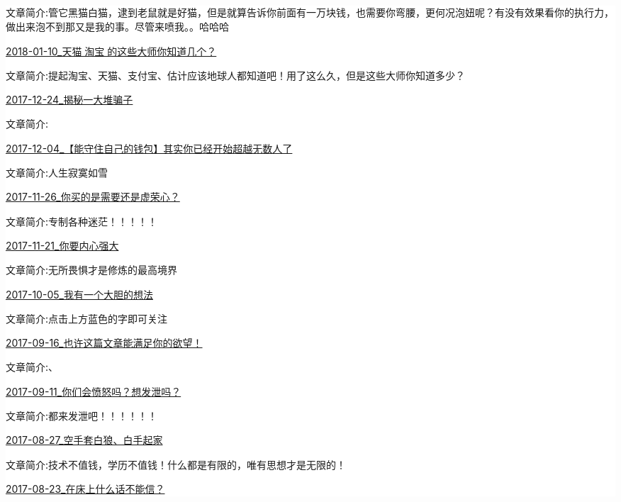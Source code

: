 文章简介:管它黑猫白猫，逮到老鼠就是好猫，但是就算告诉你前面有一万块钱，也需要你弯腰，更何况泡妞呢？有没有效果看你的执行力，做出来泡不到那又是我的事。尽管来喷我。。哈哈哈

[2018-01-10_天猫 淘宝 的这些大师你知道几个？](http://mp.weixin.qq.com/s?__biz=MzI0ODU5OTA4MQ==&amp;mid=2247484542&amp;idx=1&amp;sn=11cef3bac48e40a2131c661e593cd30e&amp;chksm=e99f0338dee88a2eefc8f68483ac10c0aa896bdbcb72166e62e27a72e451f869cfe25e1a8a57&amp;scene=27#wechat_redirect)

文章简介:提起淘宝、天猫、支付宝、估计应该地球人都知道吧！用了这么久，但是这些大师你知道多少？

[2017-12-24_揭秘一大堆骗子](http://mp.weixin.qq.com/s?__biz=MzI0ODU5OTA4MQ==&amp;mid=2247484515&amp;idx=1&amp;sn=60b093a3993a7ac456613cf00393772c&amp;chksm=e99f0325dee88a33ebe391abd9033070fdc66575864ca6d9f36d7a0556d3938613f778e58005&amp;scene=27#wechat_redirect)

文章简介:

[2017-12-04_【能守住自己的钱包】其实你已经开始超越无数人了](http://mp.weixin.qq.com/s?__biz=MzI0ODU5OTA4MQ==&amp;mid=2247484503&amp;idx=1&amp;sn=d599542d16dfd8fe2103c73714e0476f&amp;chksm=e99f0311dee88a07b9c5f0a8885ad486f89944947a618a9944239bcc6ebdec8abfa827ec85c7&amp;scene=27#wechat_redirect)

文章简介:人生寂寞如雪

[2017-11-26_你买的是需要还是虚荣心？](http://mp.weixin.qq.com/s?__biz=MzI0ODU5OTA4MQ==&amp;mid=2247484493&amp;idx=1&amp;sn=8617047c4b48c0985e1f9ce921277626&amp;chksm=e99f030bdee88a1d0cfaf6a7bde5d25d2dafb22f44027e5b2102d8840fad46b86059cd2a681f&amp;scene=27#wechat_redirect)

文章简介:专制各种迷茫！！！！！

[2017-11-21_你要内心强大](http://mp.weixin.qq.com/s?__biz=MzI0ODU5OTA4MQ==&amp;mid=2247484485&amp;idx=1&amp;sn=8c499552d361a91f366096f4e18c062e&amp;chksm=e99f0303dee88a15144a5e20a310ffe280f94c7e46cf3377c603fa683e45e94143feeeb00769&amp;scene=27#wechat_redirect)

文章简介:无所畏惧才是修炼的最高境界

[2017-10-05_我有一个大胆的想法](http://mp.weixin.qq.com/s?__biz=MzI0ODU5OTA4MQ==&amp;mid=2247484452&amp;idx=1&amp;sn=d12b0784d27f2610dc06eeb49c3aa363&amp;chksm=e99f0362dee88a74cf67fb3b51dae38ffc58062f29a8643a91f0e1252f2a708020c6381c73ff&amp;scene=27#wechat_redirect)

文章简介:点击上方蓝色的字即可关注

[2017-09-16_也许这篇文章能满足你的欲望！](http://mp.weixin.qq.com/s?__biz=MzI0ODU5OTA4MQ==&amp;mid=2247484433&amp;idx=1&amp;sn=ee9e40e1e8f3a329b5bb1b7baabc1202&amp;chksm=e99f0357dee88a41d4c345ad492285d46fc824d049389d64d61f6453de7f1ab2d4623455dd91&amp;scene=27#wechat_redirect)

文章简介:、

[2017-09-11_你们会愤怒吗？想发泄吗？](http://mp.weixin.qq.com/s?__biz=MzI0ODU5OTA4MQ==&amp;mid=2247484425&amp;idx=1&amp;sn=7edb281e90fefc3084dd1bea75d823f8&amp;chksm=e99f034fdee88a592bee6d521d16330676c5d957e90ca4a7039f0f85cfd6b8e3c046bbe16acb&amp;scene=27#wechat_redirect)

文章简介:都来发泄吧！！！！！！

[2017-08-27_空手套白狼、白手起家](http://mp.weixin.qq.com/s?__biz=MzI0ODU5OTA4MQ==&amp;mid=2247484408&amp;idx=1&amp;sn=510c80a5bfab4024c9bcd862625106e3&amp;chksm=e99f04bedee88da85072648ec8163230e6ef1932940dbc150346006c06f87e8e663e69d8798a&amp;scene=27#wechat_redirect)

文章简介:技术不值钱，学历不值钱！什么都是有限的，唯有思想才是无限的！

[2017-08-23_在床上什么话不能信？](http://mp.weixin.qq.com/s?__biz=MzI0ODU5OTA4MQ==&amp;mid=2247484404&amp;idx=1&amp;sn=a9ad99f9bca334b11b11ea171fcf16f4&amp;chksm=e99f04b2dee88da461435e6d4f4437f77ab52eb1a637fcf6364b2c4815f806948a68afa02742&amp;scene=27#wechat_redirect)
